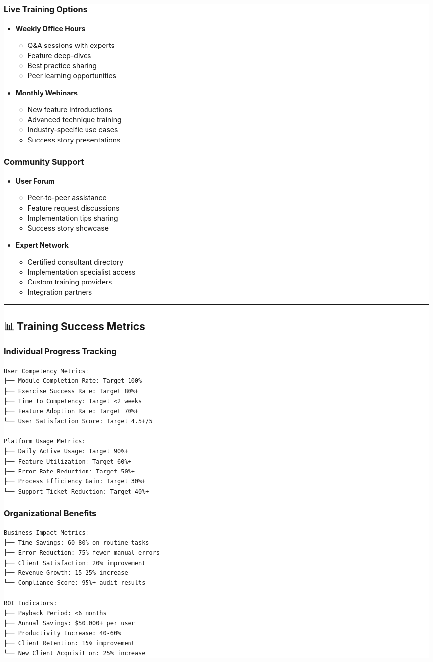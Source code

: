 ### Live Training Options
- **Weekly Office Hours**
  - Q&A sessions with experts
  - Feature deep-dives
  - Best practice sharing
  - Peer learning opportunities

- **Monthly Webinars**
  - New feature introductions
  - Advanced technique training
  - Industry-specific use cases
  - Success story presentations

### Community Support
- **User Forum**
  - Peer-to-peer assistance
  - Feature request discussions
  - Implementation tips sharing
  - Success story showcase

- **Expert Network**
  - Certified consultant directory
  - Implementation specialist access
  - Custom training providers
  - Integration partners

---

## 📊 Training Success Metrics

### Individual Progress Tracking
```
User Competency Metrics:
├── Module Completion Rate: Target 100%
├── Exercise Success Rate: Target 80%+
├── Time to Competency: Target <2 weeks
├── Feature Adoption Rate: Target 70%+
└── User Satisfaction Score: Target 4.5+/5

Platform Usage Metrics:
├── Daily Active Usage: Target 90%+
├── Feature Utilization: Target 60%+
├── Error Rate Reduction: Target 50%+
├── Process Efficiency Gain: Target 30%+
└── Support Ticket Reduction: Target 40%+
```

### Organizational Benefits
```
Business Impact Metrics:
├── Time Savings: 60-80% on routine tasks
├── Error Reduction: 75% fewer manual errors
├── Client Satisfaction: 20% improvement
├── Revenue Growth: 15-25% increase
└── Compliance Score: 95%+ audit results

ROI Indicators:
├── Payback Period: <6 months
├── Annual Savings: $50,000+ per user
├── Productivity Increase: 40-60%
├── Client Retention: 15% improvement
└── New Client Acquisition: 25% increase
```
